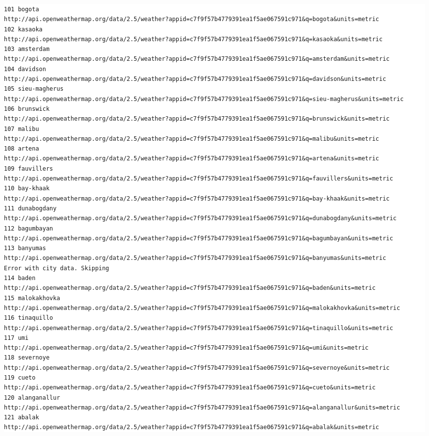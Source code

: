     101 bogota
    http://api.openweathermap.org/data/2.5/weather?appid=c7f9f57b4779391ea1f5ae067591c971&q=bogota&units=metric
    102 kasaoka
    http://api.openweathermap.org/data/2.5/weather?appid=c7f9f57b4779391ea1f5ae067591c971&q=kasaoka&units=metric
    103 amsterdam
    http://api.openweathermap.org/data/2.5/weather?appid=c7f9f57b4779391ea1f5ae067591c971&q=amsterdam&units=metric
    104 davidson
    http://api.openweathermap.org/data/2.5/weather?appid=c7f9f57b4779391ea1f5ae067591c971&q=davidson&units=metric
    105 sieu-magherus
    http://api.openweathermap.org/data/2.5/weather?appid=c7f9f57b4779391ea1f5ae067591c971&q=sieu-magherus&units=metric
    106 brunswick
    http://api.openweathermap.org/data/2.5/weather?appid=c7f9f57b4779391ea1f5ae067591c971&q=brunswick&units=metric
    107 malibu
    http://api.openweathermap.org/data/2.5/weather?appid=c7f9f57b4779391ea1f5ae067591c971&q=malibu&units=metric
    108 artena
    http://api.openweathermap.org/data/2.5/weather?appid=c7f9f57b4779391ea1f5ae067591c971&q=artena&units=metric
    109 fauvillers
    http://api.openweathermap.org/data/2.5/weather?appid=c7f9f57b4779391ea1f5ae067591c971&q=fauvillers&units=metric
    110 bay-khaak
    http://api.openweathermap.org/data/2.5/weather?appid=c7f9f57b4779391ea1f5ae067591c971&q=bay-khaak&units=metric
    111 dunabogdany
    http://api.openweathermap.org/data/2.5/weather?appid=c7f9f57b4779391ea1f5ae067591c971&q=dunabogdany&units=metric
    112 bagumbayan
    http://api.openweathermap.org/data/2.5/weather?appid=c7f9f57b4779391ea1f5ae067591c971&q=bagumbayan&units=metric
    113 banyumas
    http://api.openweathermap.org/data/2.5/weather?appid=c7f9f57b4779391ea1f5ae067591c971&q=banyumas&units=metric
    Error with city data. Skipping
    114 baden
    http://api.openweathermap.org/data/2.5/weather?appid=c7f9f57b4779391ea1f5ae067591c971&q=baden&units=metric
    115 malokakhovka
    http://api.openweathermap.org/data/2.5/weather?appid=c7f9f57b4779391ea1f5ae067591c971&q=malokakhovka&units=metric
    116 tinaquillo
    http://api.openweathermap.org/data/2.5/weather?appid=c7f9f57b4779391ea1f5ae067591c971&q=tinaquillo&units=metric
    117 umi
    http://api.openweathermap.org/data/2.5/weather?appid=c7f9f57b4779391ea1f5ae067591c971&q=umi&units=metric
    118 severnoye
    http://api.openweathermap.org/data/2.5/weather?appid=c7f9f57b4779391ea1f5ae067591c971&q=severnoye&units=metric
    119 cueto
    http://api.openweathermap.org/data/2.5/weather?appid=c7f9f57b4779391ea1f5ae067591c971&q=cueto&units=metric
    120 alanganallur
    http://api.openweathermap.org/data/2.5/weather?appid=c7f9f57b4779391ea1f5ae067591c971&q=alanganallur&units=metric
    121 abalak
    http://api.openweathermap.org/data/2.5/weather?appid=c7f9f57b4779391ea1f5ae067591c971&q=abalak&units=metric